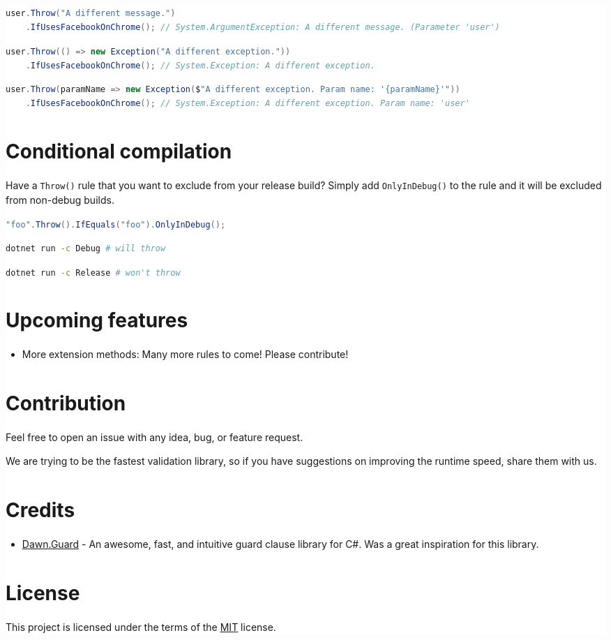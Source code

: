 ```csharp
user.Throw("A different message.")
    .IfUsesFacebookOnChrome(); // System.ArgumentException: A different message. (Parameter 'user')
```

```csharp
user.Throw(() => new Exception("A different exception."))
    .IfUsesFacebookOnChrome(); // System.Exception: A different exception.
```

```csharp
user.Throw(paramName => new Exception($"A different exception. Param name: '{paramName}'"))
    .IfUsesFacebookOnChrome(); // System.Exception: A different exception. Param name: 'user'
```

# Conditional compilation

Have a `Throw()` rule that you want to exclude from your release build?
Simply add `OnlyInDebug()` to the rule and it will be excluded from non-debug builds.

```csharp
"foo".Throw().IfEquals("foo").OnlyInDebug();
```

```bash
dotnet run -c Debug # will throw
```

```bash
dotnet run -c Release # won't throw
```

# Upcoming features

- More extension methods: Many more rules to come! Please contribute!

# Contribution

Feel free to open an issue with any idea, bug, or feature request.

We are trying to be the fastest validation library, so if you have suggestions on improving the runtime speed, share them with us.


# Credits

- [Dawn.Guard](https://github.com/safakgur/guard) - An awesome, fast, and intuitive guard clause library for C#. Was a great inspiration for this library.

# License

This project is licensed under the terms of the [MIT](https://github.com/amantinband/throw/blob/main/LICENSE) license.

